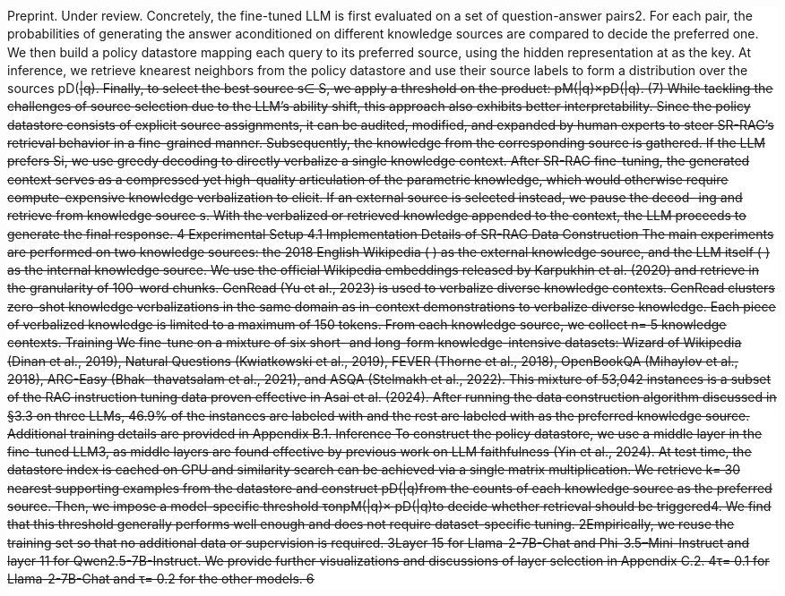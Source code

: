 Preprint. Under review.
Concretely, the fine-tuned LLM is first evaluated on a set of question-answer pairs2. For
each pair, the probabilities of generating the answer aconditioned on different knowledge
sources are compared to decide the preferred one. We then build a policy datastore mapping
each query to its preferred source, using the hidden representation at <EOQ> as the key. At
inference, we retrieve knearest neighbors from the policy datastore and use their source
labels to form a distribution over the sources pD(<s>|q). Finally, to select the best source
s∈ S, we apply a threshold on the product:
pM(<s>|q)×pD(<s>|q). (7)
While tackling the challenges of source selection due to the LLM’s ability shift, this approach
also exhibits better interpretability. Since the policy datastore consists of explicit source
assignments, it can be audited, modified, and expanded by human experts to steer SR-RAG’s
retrieval behavior in a fine-grained manner.
Subsequently, the knowledge from the corresponding source is gathered. If the LLM prefers
Si, we use greedy decoding to directly verbalize a single knowledge context. After SR-RAG
fine-tuning, the generated context serves as a compressed yet high-quality articulation of
the parametric knowledge, which would otherwise require compute-expensive knowledge
verbalization to elicit. If an external source <s>is selected instead, we pause the decod-
ing and retrieve from knowledge source s. With the verbalized or retrieved knowledge
appended to the context, the LLM proceeds to generate the final response.
4 Experimental Setup
4.1 Implementation Details of SR-RAG
Data Construction The main experiments are performed on two knowledge sources: the
2018 English Wikipedia ( <Wiki> ) as the external knowledge source, and the LLM itself
(<Self> ) as the internal knowledge source. We use the official Wikipedia embeddings
released by Karpukhin et al. (2020) and retrieve in the granularity of 100-word chunks.
GenRead (Yu et al., 2023) is used to verbalize diverse knowledge contexts. GenRead clusters
zero-shot knowledge verbalizations in the same domain as in-context demonstrations to
verbalize diverse knowledge. Each piece of verbalized knowledge is limited to a maximum
of 150 tokens. From each knowledge source, we collect n= 5 knowledge contexts.
Training We fine-tune on a mixture of six short- and long-form knowledge-intensive
datasets: Wizard of Wikipedia (Dinan et al., 2019), Natural Questions (Kwiatkowski et al.,
2019), FEVER (Thorne et al., 2018), OpenBookQA (Mihaylov et al., 2018), ARC-Easy (Bhak-
thavatsalam et al., 2021), and ASQA (Stelmakh et al., 2022). This mixture of 53,042 instances
is a subset of the RAG instruction tuning data proven effective in Asai et al. (2024). After
running the data construction algorithm discussed in §3.3 on three LLMs, 46.9% of the
instances are labeled with <Self> and the rest are labeled with <Wiki> as the preferred
knowledge source. Additional training details are provided in Appendix B.1.
Inference To construct the policy datastore, we use a middle layer in the fine-tuned LLM3,
as middle layers are found effective by previous work on LLM faithfulness (Yin et al.,
2024). At test time, the datastore index is cached on GPU and similarity search can be
achieved via a single matrix multiplication. We retrieve k= 30 nearest supporting examples
from the datastore and construct pD(<s>|q)from the counts of each knowledge source as
the preferred source. Then, we impose a model-specific threshold τonpM(<Wiki>|q)×
pD(<Wiki>|q)to decide whether retrieval should be triggered4. We find that this threshold
generally performs well enough and does not require dataset-specific tuning.
2Empirically, we reuse the training set so that no additional data or supervision is required.
3Layer 15 for Llama-2-7B-Chat and Phi-3.5–Mini-Instruct and layer 11 for Qwen2.5-7B-Instruct. We
provide further visualizations and discussions of layer selection in Appendix C.2.
4τ= 0.1 for Llama-2-7B-Chat and τ= 0.2 for the other models.
6
